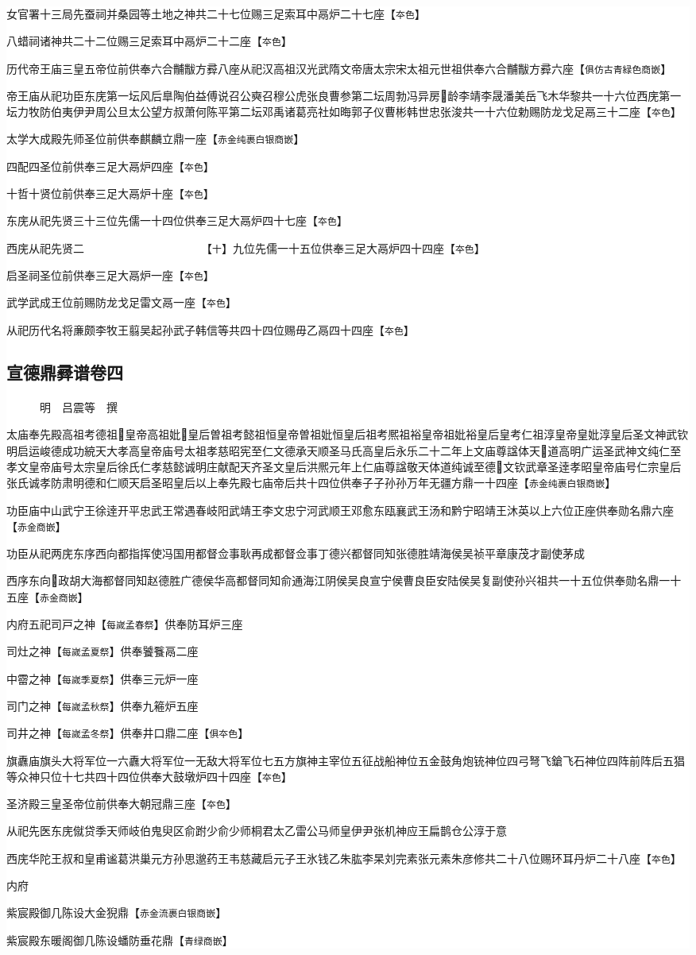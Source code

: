 女官署十三局先蚕祠并桑园等土地之神共二十七位赐三足索耳中鬲炉二十七座【`夲色`】  

八蜡祠诸神共二十二位赐三足索耳中鬲炉二十二座【`夲色`】  

历代帝王庙三皇五帝位前供奉六合黼黻方彛八座从祀汉高祖汉光武隋文帝唐太宗宋太祖元世祖供奉六合黼黻方彛六座【`俱仿古青緑色商嵌`】  

帝王庙从祀功臣东庑第一坛风后臯陶伯益傅说召公奭召穆公虎张良曹参第二坛周勃冯异房龄李靖李晟潘美岳飞木华黎共一十六位西庑第一坛力牧防伯夷伊尹周公旦太公望方叔萧何陈平第二坛邓禹诸葛亮社如晦郭子仪曹彬韩世忠张浚共一十六位勅赐防龙戈足鬲三十二座【`夲色`】  

太学大成殿先师圣位前供奉麒麟立鼎一座【`赤金纯裹白银商嵌`】  

四配四圣位前供奉三足大鬲炉四座【`夲色`】  

十哲十贤位前供奉三足大鬲炉十座【`夲色`】  

东庑从祀先贤三十三位先儒一十四位供奉三足大鬲炉四十七座【`夲色`】  

西庑从祀先贤二　　　　　　　　　　　【`十`】九位先儒一十五位供奉三足大鬲炉四十四座【`夲色`】  

启圣祠圣位前供奉三足大鬲炉一座【`夲色`】  

武学武成王位前赐防龙戈足雷文鬲一座【`夲色`】  

从祀历代名将亷颇李牧王翦吴起孙武子韩信等共四十四位赐毋乙鬲四十四座【`夲色`】  

## 宣德鼎彛谱卷四

　　　明　吕震等　撰

太庙奉先殿高祖考德祖皇帝高祖妣皇后曽祖考懿祖恒皇帝曽祖妣恒皇后祖考熈祖裕皇帝祖妣裕皇后皇考仁祖淳皇帝皇妣淳皇后圣文神武钦明启运峻德成功綂天大孝高皇帝庙号太祖孝慈昭宪至仁文德承天顺圣马氏高皇后永乐二十二年上文庙尊諡体天道高明广运圣武神文纯仁至孝文皇帝庙号太宗皇后徐氏仁孝慈懿诚明庄献配天齐圣文皇后洪熈元年上仁庙尊諡敬天体道纯诚至德文钦武章圣逹孝昭皇帝庙号仁宗皇后张氏诚孝防肃明德和仁顺天启圣昭皇后以上奉先殿七庙帝后共十四位供奉子子孙孙万年无疆方鼎一十四座【`赤金纯裹白银商嵌`】  

功臣庙中山武宁王徐逹开平忠武王常遇春岐阳武靖王李文忠宁河武顺王邓愈东瓯襄武王汤和黔宁昭靖王沐英以上六位正座供奉勋名鼎六座【`赤金商嵌`】  

功臣从祀两庑东序西向都指挥使冯国用都督佥事耿再成都督佥事丁德兴都督同知张德胜靖海侯吴祯平章康茂才副使茅成  

西序东向政胡大海都督同知赵德胜广德侯华高都督同知俞通海江阴侯吴良宣宁侯曹良臣安陆侯吴复副使孙兴祖共一十五位供奉勋名鼎一十五座【`赤金商嵌`】  

内府五祀司戸之神【`每嵗孟春祭`】供奉防耳炉三座  

司灶之神【`每嵗孟夏祭`】供奉饕餮鬲二座  

中霤之神【`每嵗季夏祭`】供奉三元炉一座  

司门之神【`每嵗孟秋祭`】供奉九篐炉五座  

司井之神【`每嵗孟冬祭`】供奉井口鼎二座【`俱夲色`】  

旗纛庙旗头大将军位一六纛大将军位一无敌大将军位七五方旗神主宰位五征战船神位五金鼓角炮铳神位四弓弩飞鎗飞石神位四阵前阵后五猖等众神只位十七共四十四位供奉大鼓墩炉四十四座【`夲色`】  

圣济殿三皇圣帝位前供奉大朝冠鼎三座【`夲色`】  

从祀先医东庑僦贷季天师岐伯鬼臾区俞跗少俞少师桐君太乙雷公马师皇伊尹张机神应王扁鹊仓公淳于意  

西庑华陀王叔和皇甫谧葛洪巢元方孙思邈药王韦慈藏启元子王氷钱乙朱肱李杲刘完素张元素朱彦修共二十八位赐环耳丹炉二十八座【`夲色`】  

内府  

紫宸殿御几陈设大金猊鼎【`赤金流裹白银商嵌`】  

紫宸殿东暖阁御几陈设蟠防垂花鼎【`青绿商嵌`】  

